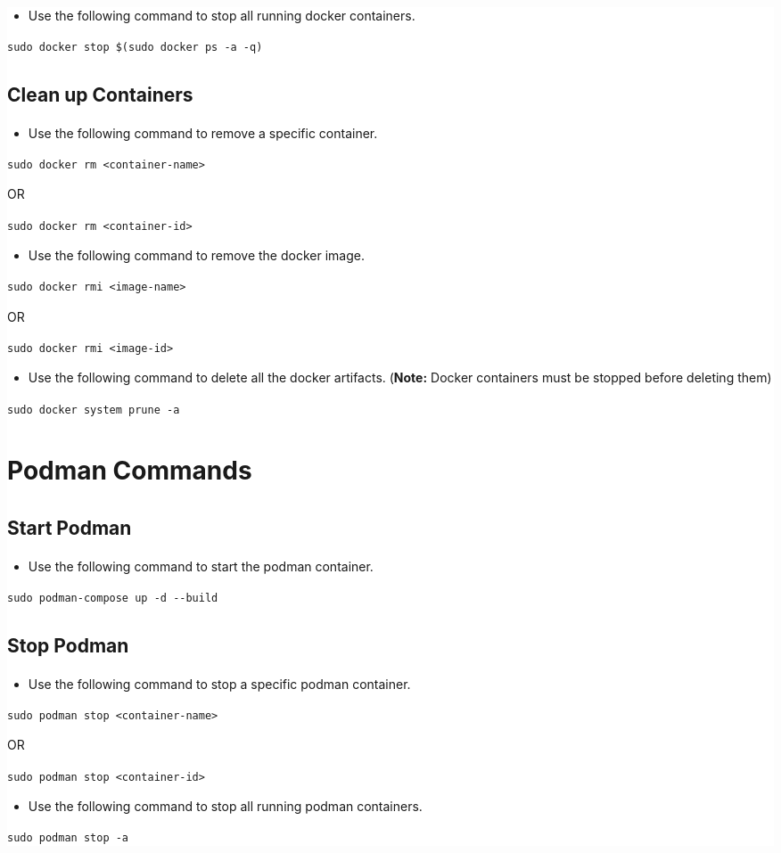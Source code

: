 * Use the following command to stop all running docker containers.
```
sudo docker stop $(sudo docker ps -a -q)
```

## Clean up Containers

* Use the following command to remove a specific container.
```
sudo docker rm <container-name>
```
OR
```
sudo docker rm <container-id>
```

* Use the following command to remove the docker image.
```
sudo docker rmi <image-name>
```
OR
```
sudo docker rmi <image-id>
```

* Use the following command to delete all the docker artifacts. (**Note:** Docker containers must be stopped before deleting them)
```
sudo docker system prune -a
```

# Podman Commands

## Start Podman
* Use the following command to start the podman container.
```
sudo podman-compose up -d --build
```

## Stop Podman

* Use the following command to stop a specific podman container.
```
sudo podman stop <container-name>
```
OR
```
sudo podman stop <container-id>
```

* Use the following command to stop all running podman containers.
```
sudo podman stop -a
```
